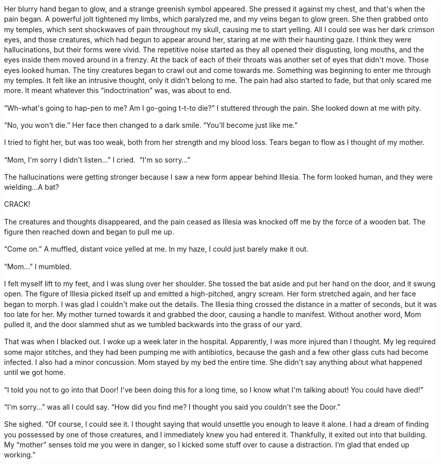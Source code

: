 Her blurry hand began to glow, and a strange greenish symbol appeared. She pressed it against my chest, and that's when the pain began. A powerful jolt tightened my limbs, which paralyzed me, and my veins began to glow green. She then grabbed onto my temples, which sent shockwaves of pain throughout my skull, causing me to start yelling. All I could see was her dark crimson eyes, and those creatures, which had begun to appear around her, staring at me with their haunting gaze. I think they were hallucinations, but their forms were vivid. The repetitive noise started as they all opened their disgusting, long mouths, and the eyes inside them moved around in a frenzy. At the back of each of their throats was another set of eyes that didn't move. Those eyes looked human. The tiny creatures began to crawl out and come towards me. Something was beginning to enter me through my temples. It felt like an intrusive thought, only it didn't belong to me. The pain had also started to fade, but that only scared me more. It meant whatever this “indoctrination” was, was about to end. 

“Wh-what's going to hap-pen to me? Am I go-going t-t-to die?” I stuttered through the pain. She looked down at me with pity.

“No, you won't die.” Her face then changed to a dark smile. “You'll become just like me.”

I tried to fight her, but was too weak, both from her strength and my blood loss. Tears began to flow as I thought of my mother.

“Mom, I'm sorry I didn't listen…” I cried.  “I'm so sorry…”

The hallucinations were getting stronger because I saw a new form appear behind Illesia. The form looked human, and they were wielding…A bat? 

CRACK!

The creatures and thoughts disappeared, and the pain ceased as Illesia was knocked off me by the force of a wooden bat. The figure then reached down and began to pull me up.

“Come on.” A muffled, distant voice yelled at me. In my haze, I could just barely make it out.

“Mom…” I mumbled. 

I felt myself lift to my feet, and I was slung over her shoulder. She tossed the bat aside and put her hand on the door, and it swung open. The figure of Illesia picked itself up and emitted a high-pitched, angry scream. Her form stretched again, and her face began to morph. I was glad I couldn't make out the details. The Illesia thing crossed the distance in a matter of seconds, but it was too late for her. My mother turned towards it and grabbed the door, causing a handle to manifest. Without another word, Mom pulled it, and the door slammed shut as we tumbled backwards into the grass of our yard. 

That was when I blacked out. I woke up a week later in the hospital. Apparently, I was more injured than I thought. My leg required some major stitches, and they had been pumping me with antibiotics, because the gash and a few other glass cuts had become infected. I also had a minor concussion. Mom stayed by my bed the entire time. She didn't say anything about what happened until we got home.

“I told you not to go into that Door! I've been doing this for a long time, so I know what I'm talking about! You could have died!”

“I'm sorry…” was all I could say. “How did you find me? I thought you said you couldn't see the Door.”

She sighed. “Of course, I could see it. I thought saying that would unsettle you enough to leave it alone. I had a dream of finding you possessed by one of those creatures, and I immediately knew you had entered it. Thankfully, it exited out into that building. My “mother” senses told me you were in danger, so I kicked some stuff over to cause a distraction. I’m glad that ended up working.”
